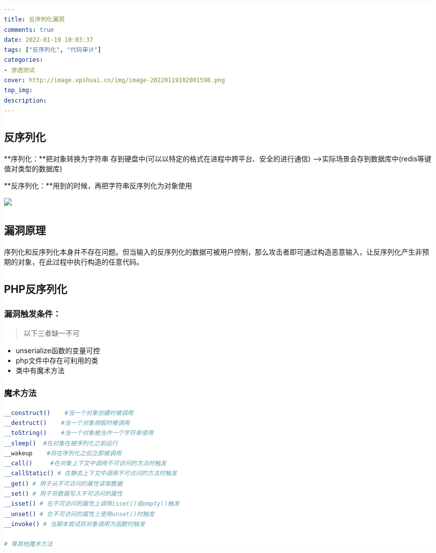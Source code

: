 ```yaml
---
title: 反序列化漏洞
comments: true
date: 2022-01-19 10:03:37
tags: ["反序列化", "代码审计"]
categories:
- 渗透测试
cover: http://image.xpshuai.cn/img/image-20220119102001598.png
top_img:
description:
---
```


## 反序列化

**序列化：**把对象转换为字符串 存到硬盘中(可以以特定的格式在进程中跨平台、安全的进行通信) -->实际场景会存到数据库中(redis等键值对类型的数据库)

**反序列化：**用到的时候，再把字符串反序列化为对象使用



![](http://image.xpshuai.cn/img/image-20220119091034314.png)





## 漏洞原理

序列化和反序列化本身并不存在问题。但当输入的反序列化的数据可被用户控制，那么攻击者即可通过构造恶意输入，让反序列化产生非预期的对象，在此过程中执行构造的任意代码。



## PHP反序列化

### 漏洞触发条件：

> 以下三者缺一不可

- unserialize函数的变量可控
- php文件中存在可利用的类
- 类中有魔术方法
  



### 魔术方法

```bash
__construct()    #当一个对象创建时被调用
__destruct()    #当一个对象销毁时被调用
__toString()    #当一个对象被当作一个字符串使用
__sleep()  #在对象在被序列化之前运行
__wakeup    #将在序列化之后立即被调用
__call()     #在对象上下文中调用不可访问的方法时触发
__callStatic() # 在静态上下文中调用不可访问的方法时触发
__get() # 用于从不可访问的属性读取数据
__set() # 用于将数据写入不可访问的属性
__isset() # 在不可访问的属性上调用isset()或empty()触发
__unset() # 在不可访问的属性上使用unset()时触发
__invoke() # 当脚本尝试将对象调用为函数时触发

# 等其他魔术方法
```
